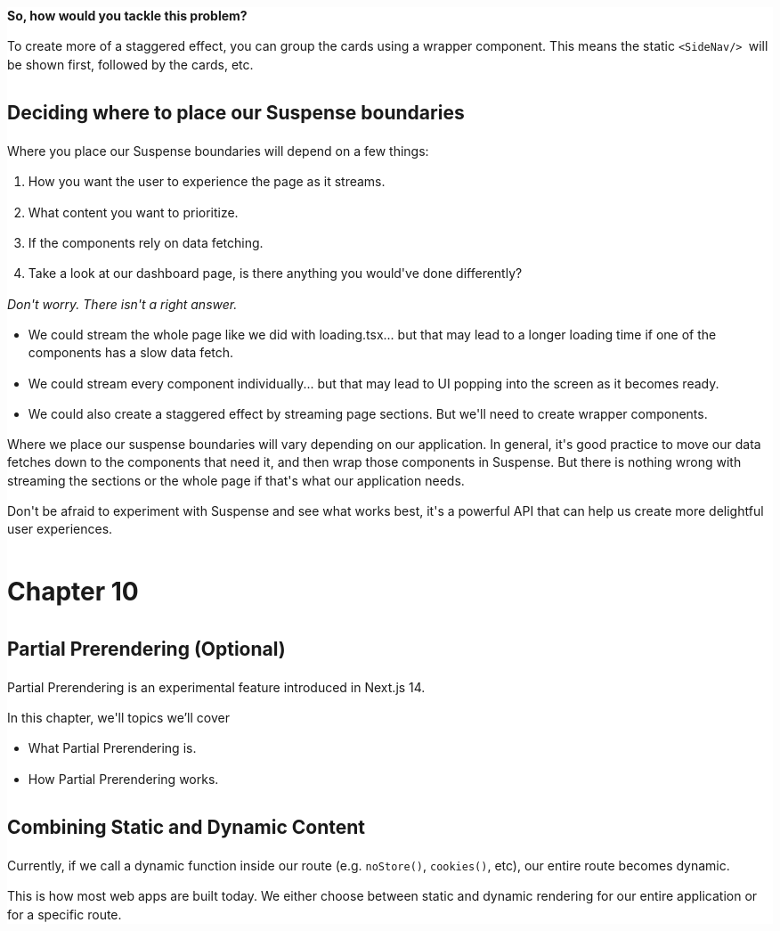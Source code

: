 **So, how would you tackle this problem?**

To create more of a staggered effect, you can group the cards using a wrapper component. This means the static `<SideNav/> `will be shown first, followed by the cards, etc.


## Deciding where to place our Suspense boundaries
Where you place our Suspense boundaries will depend on a few things:

1. How you want the user to experience the page as it streams.

2. What content you want to prioritize.

3. If the components rely on data fetching.

4. Take a look at our dashboard page, is there anything you would've done differently?

*Don't worry. There isn't a right answer.*

- We could stream the whole page like we did with loading.tsx... but that may lead to a longer loading time if one of the components has a slow data fetch.

- We could stream every component individually... but that may lead to UI popping into the screen as it becomes ready.

- We  could also create a staggered effect by streaming page sections. But we'll need to create wrapper components.

Where we place our suspense boundaries will vary depending on our application. In general, it's good practice to move our data fetches down to the components that need it, and then wrap those components in Suspense. But there is nothing wrong with streaming the sections or the whole page if that's what our application needs.

Don't be afraid to experiment with Suspense and see what works best, it's a powerful API that can help us create more delightful user experiences.



# Chapter 10

## Partial Prerendering (Optional)
Partial Prerendering is an experimental feature introduced in Next.js 14. 

In this chapter, we'll topics we’ll cover

- What Partial Prerendering is.

- How Partial Prerendering works.


## Combining Static and Dynamic Content
Currently, if we call a dynamic function inside our route (e.g. `noStore()`, `cookies()`, etc), our entire route becomes dynamic.

This is how most web apps are built today. We either choose between static and dynamic rendering for our entire application or for a specific route.
